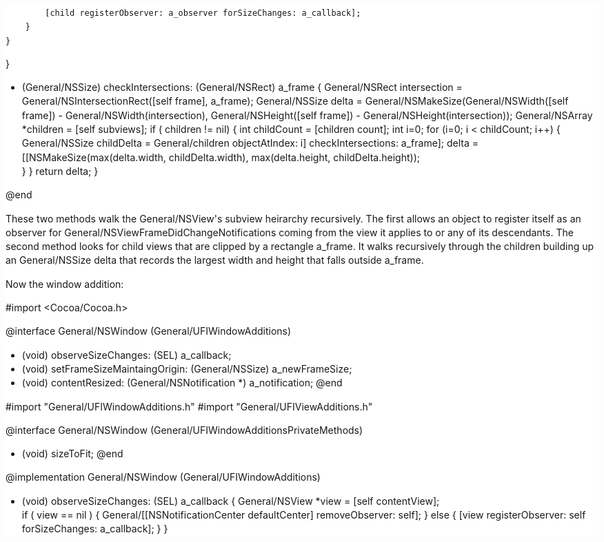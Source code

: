             [child registerObserver: a_observer forSizeChanges: a_callback];
        }
    }
}

- (General/NSSize) checkIntersections: (General/NSRect) a_frame {
    General/NSRect intersection = General/NSIntersectionRect([self frame], a_frame);
    General/NSSize delta = General/NSMakeSize(General/NSWidth([self frame]) - General/NSWidth(intersection),
                                  General/NSHeight([self frame]) - General/NSHeight(intersection));
    General/NSArray *children = [self subviews];
    if ( children != nil) {
        int childCount = [children count];
        int i=0;
        for (i=0; i < childCount; i++) {
            General/NSSize childDelta = General/children objectAtIndex: i] checkIntersections: a_frame];
            delta = [[NSMakeSize(max(delta.width, childDelta.width), max(delta.height, childDelta.height));            
        }
    }
    return delta;
}

@end



These two methods walk the     General/NSView's subview heirarchy recursively. The first allows an object to register itself as an observer for     General/NSViewFrameDidChangeNotifications coming from the view it applies to or any of its descendants. The second method looks for child views that are clipped by a rectangle     a_frame.  It walks recursively through the children building up an     General/NSSize delta that records the largest width and height that falls outside     a_frame.

Now the window addition:

    
#import <Cocoa/Cocoa.h>

@interface General/NSWindow (General/UFIWindowAdditions)
- (void) observeSizeChanges: (SEL) a_callback;
- (void) setFrameSizeMaintaingOrigin: (General/NSSize) a_newFrameSize;
- (void) contentResized: (General/NSNotification *) a_notification;
@end

#import "General/UFIWindowAdditions.h"
#import "General/UFIViewAdditions.h"

@interface General/NSWindow (General/UFIWindowAdditionsPrivateMethods)
- (void) sizeToFit;
@end

@implementation General/NSWindow (General/UFIWindowAdditions)

- (void) observeSizeChanges: (SEL) a_callback {
    General/NSView *view = [self contentView];    
    if ( view == nil ) {
        General/[[NSNotificationCenter defaultCenter] removeObserver: self];
    } else {
        [view registerObserver: self forSizeChanges: a_callback];
    }
}
